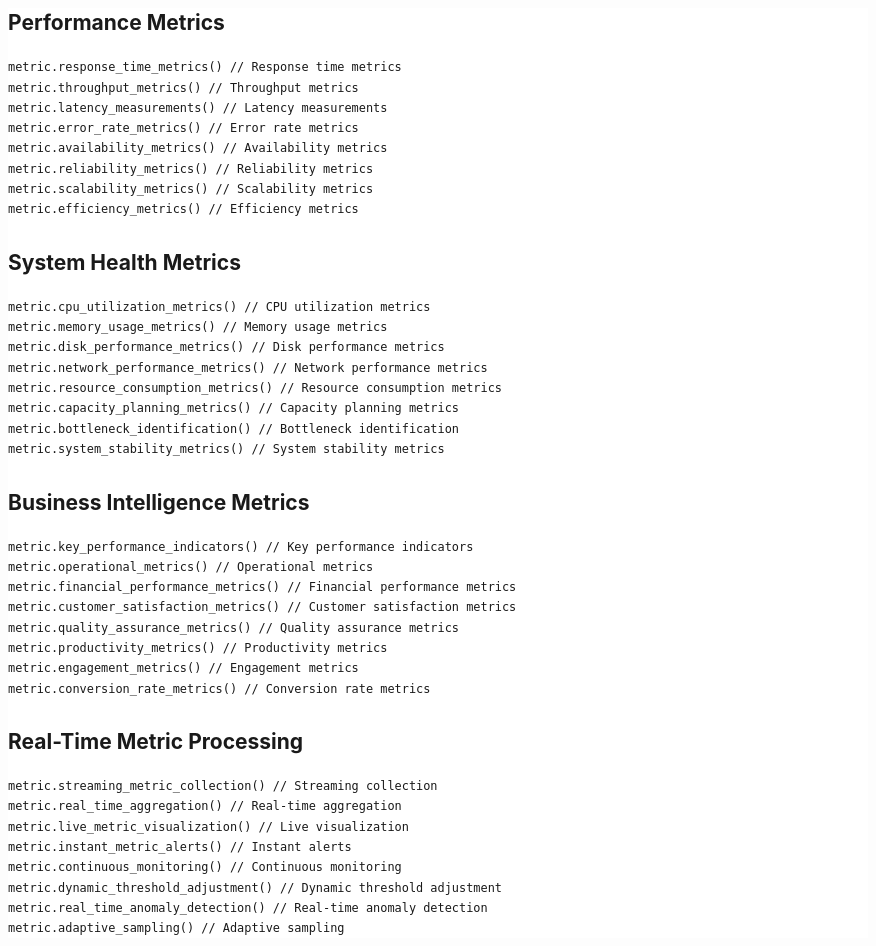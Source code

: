 ## Performance Metrics

```hyphos
metric.response_time_metrics() // Response time metrics
metric.throughput_metrics() // Throughput metrics
metric.latency_measurements() // Latency measurements
metric.error_rate_metrics() // Error rate metrics
metric.availability_metrics() // Availability metrics
metric.reliability_metrics() // Reliability metrics
metric.scalability_metrics() // Scalability metrics
metric.efficiency_metrics() // Efficiency metrics
```

## System Health Metrics

```hyphos
metric.cpu_utilization_metrics() // CPU utilization metrics
metric.memory_usage_metrics() // Memory usage metrics
metric.disk_performance_metrics() // Disk performance metrics
metric.network_performance_metrics() // Network performance metrics
metric.resource_consumption_metrics() // Resource consumption metrics
metric.capacity_planning_metrics() // Capacity planning metrics
metric.bottleneck_identification() // Bottleneck identification
metric.system_stability_metrics() // System stability metrics
```

## Business Intelligence Metrics

```hyphos
metric.key_performance_indicators() // Key performance indicators
metric.operational_metrics() // Operational metrics
metric.financial_performance_metrics() // Financial performance metrics
metric.customer_satisfaction_metrics() // Customer satisfaction metrics
metric.quality_assurance_metrics() // Quality assurance metrics
metric.productivity_metrics() // Productivity metrics
metric.engagement_metrics() // Engagement metrics
metric.conversion_rate_metrics() // Conversion rate metrics
```

## Real-Time Metric Processing

```hyphos
metric.streaming_metric_collection() // Streaming collection
metric.real_time_aggregation() // Real-time aggregation
metric.live_metric_visualization() // Live visualization
metric.instant_metric_alerts() // Instant alerts
metric.continuous_monitoring() // Continuous monitoring
metric.dynamic_threshold_adjustment() // Dynamic threshold adjustment
metric.real_time_anomaly_detection() // Real-time anomaly detection
metric.adaptive_sampling() // Adaptive sampling
```

